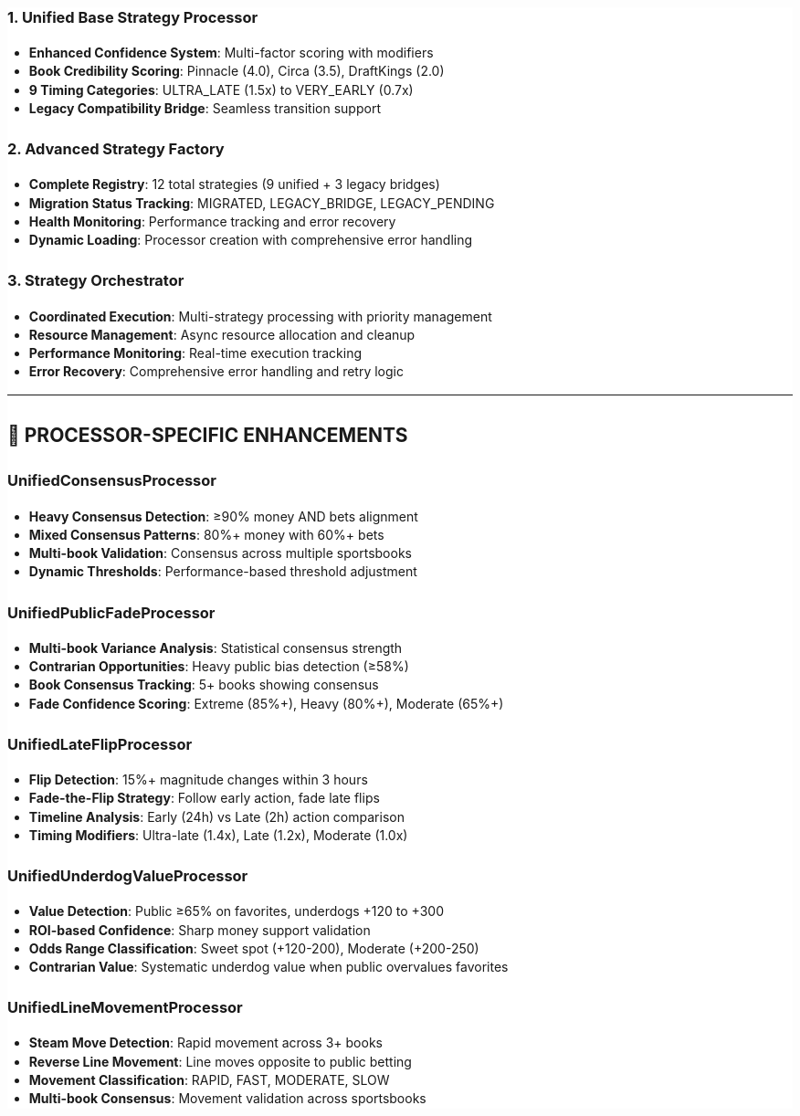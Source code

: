 ### **1. Unified Base Strategy Processor**
- **Enhanced Confidence System**: Multi-factor scoring with modifiers
- **Book Credibility Scoring**: Pinnacle (4.0), Circa (3.5), DraftKings (2.0)
- **9 Timing Categories**: ULTRA_LATE (1.5x) to VERY_EARLY (0.7x)
- **Legacy Compatibility Bridge**: Seamless transition support

### **2. Advanced Strategy Factory**
- **Complete Registry**: 12 total strategies (9 unified + 3 legacy bridges)
- **Migration Status Tracking**: MIGRATED, LEGACY_BRIDGE, LEGACY_PENDING
- **Health Monitoring**: Performance tracking and error recovery
- **Dynamic Loading**: Processor creation with comprehensive error handling

### **3. Strategy Orchestrator**
- **Coordinated Execution**: Multi-strategy processing with priority management
- **Resource Management**: Async resource allocation and cleanup
- **Performance Monitoring**: Real-time execution tracking
- **Error Recovery**: Comprehensive error handling and retry logic

---

## 🔧 PROCESSOR-SPECIFIC ENHANCEMENTS

### **UnifiedConsensusProcessor**
- **Heavy Consensus Detection**: ≥90% money AND bets alignment
- **Mixed Consensus Patterns**: 80%+ money with 60%+ bets
- **Multi-book Validation**: Consensus across multiple sportsbooks
- **Dynamic Thresholds**: Performance-based threshold adjustment

### **UnifiedPublicFadeProcessor**
- **Multi-book Variance Analysis**: Statistical consensus strength
- **Contrarian Opportunities**: Heavy public bias detection (≥58%)
- **Book Consensus Tracking**: 5+ books showing consensus
- **Fade Confidence Scoring**: Extreme (85%+), Heavy (80%+), Moderate (65%+)

### **UnifiedLateFlipProcessor**
- **Flip Detection**: 15%+ magnitude changes within 3 hours
- **Fade-the-Flip Strategy**: Follow early action, fade late flips
- **Timeline Analysis**: Early (24h) vs Late (2h) action comparison
- **Timing Modifiers**: Ultra-late (1.4x), Late (1.2x), Moderate (1.0x)

### **UnifiedUnderdogValueProcessor**
- **Value Detection**: Public ≥65% on favorites, underdogs +120 to +300
- **ROI-based Confidence**: Sharp money support validation
- **Odds Range Classification**: Sweet spot (+120-200), Moderate (+200-250)
- **Contrarian Value**: Systematic underdog value when public overvalues favorites

### **UnifiedLineMovementProcessor**
- **Steam Move Detection**: Rapid movement across 3+ books
- **Reverse Line Movement**: Line moves opposite to public betting
- **Movement Classification**: RAPID, FAST, MODERATE, SLOW
- **Multi-book Consensus**: Movement validation across sportsbooks
